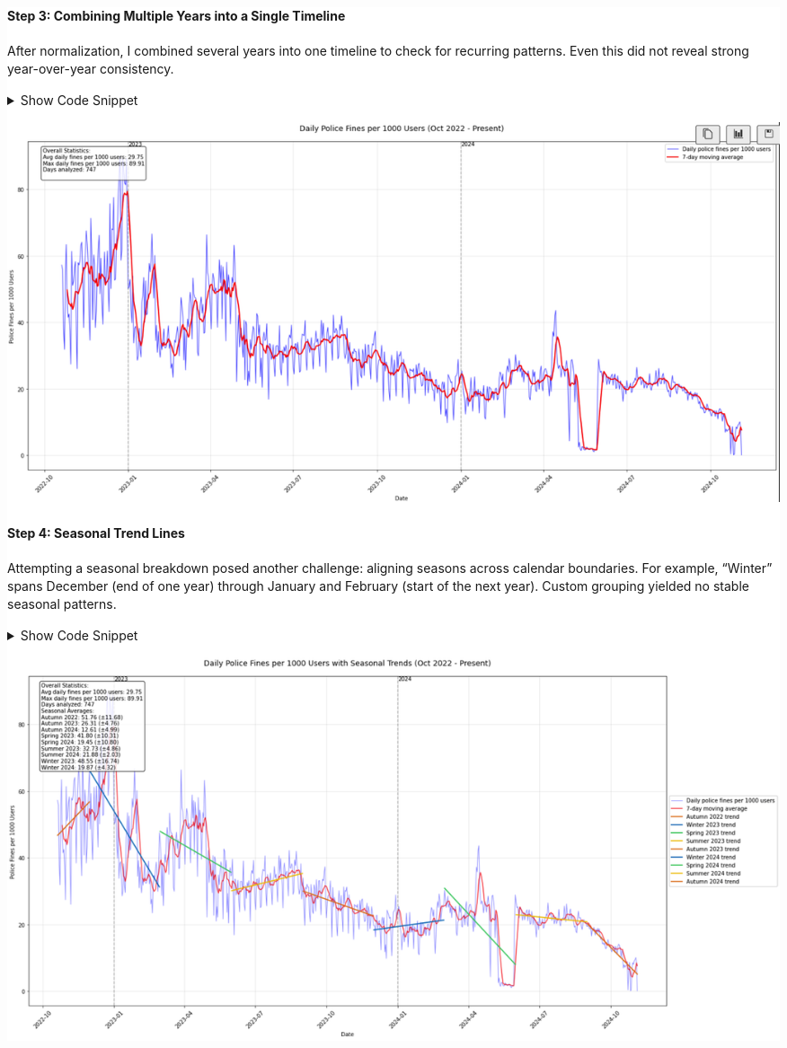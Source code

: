 
#### Step 3: Combining Multiple Years into a Single Timeline

After normalization, I combined several years into one timeline to check for recurring patterns. Even this did not reveal strong year-over-year consistency.

<details><summary>Show Code Snippet</summary></details>

![Combined Normalized Daily Fine Count Graph](./images/combined_normalized_daily_fine_count_graph.png)


#### Step 4: Seasonal Trend Lines

Attempting a seasonal breakdown posed another challenge: aligning seasons across calendar boundaries. For example, “Winter” spans December (end of one year) through January and February (start of the next year). Custom grouping yielded no stable seasonal patterns.

<details><summary>Show Code Snippet</summary></details>

![Combined Normalized Daily Fine Count Graph With Seasonal Trendlines](./images/combined_normalized_daily_fine_count_graph_with_seasonal_trendlines.png)

